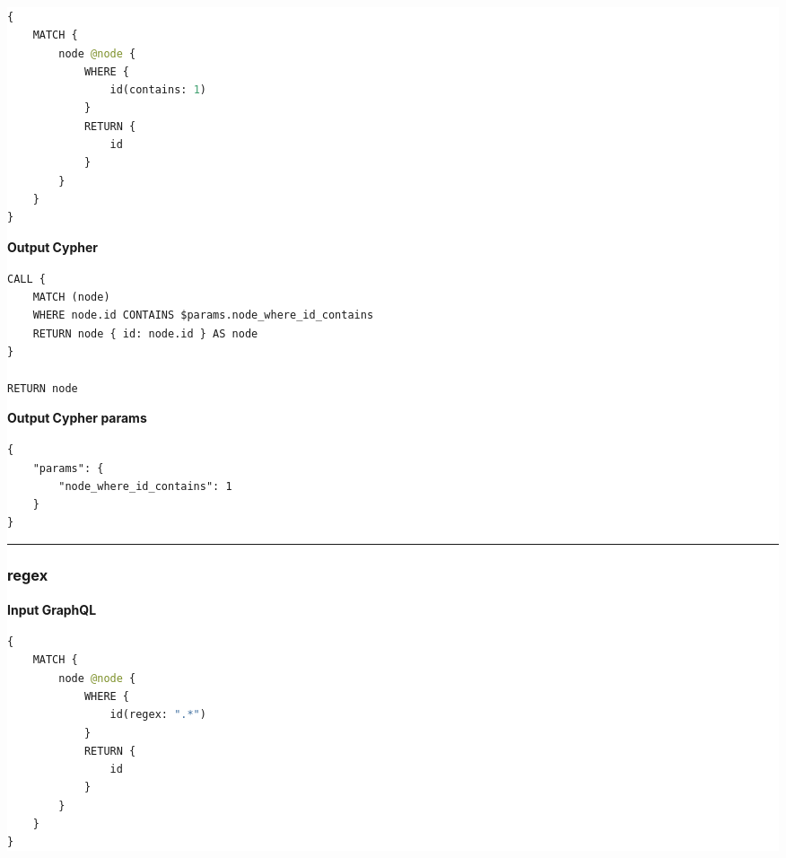 ```graphql
{
    MATCH {
        node @node {
            WHERE {
                id(contains: 1)
            }
            RETURN {
                id
            }
        }
    }
}
```

**Output Cypher**

```cypher
CALL {
    MATCH (node)
    WHERE node.id CONTAINS $params.node_where_id_contains
    RETURN node { id: node.id } AS node
}

RETURN node
```

**Output Cypher params**

```params
{
    "params": {
        "node_where_id_contains": 1
    }
}
```

---

### regex

**Input GraphQL**

```graphql
{
    MATCH {
        node @node {
            WHERE {
                id(regex: ".*")
            }
            RETURN {
                id
            }
        }
    }
}
```
